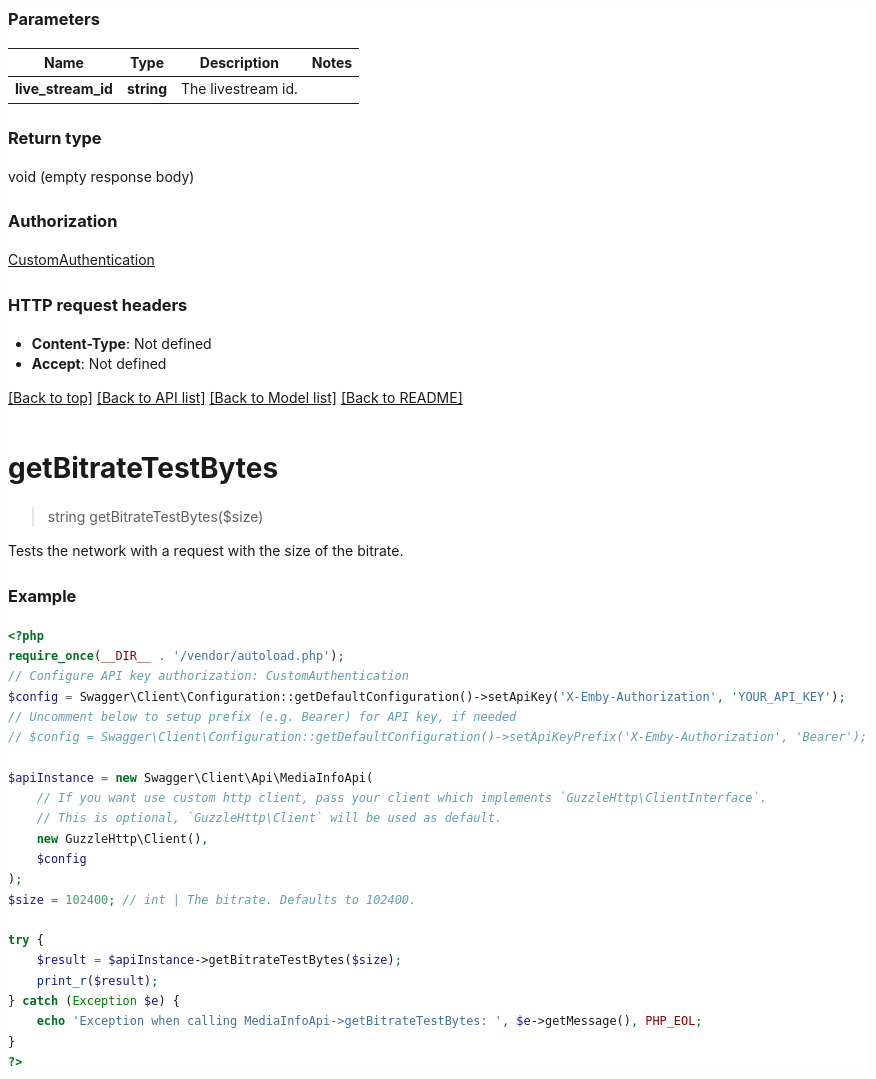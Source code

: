 ### Parameters

Name | Type | Description  | Notes
------------- | ------------- | ------------- | -------------
 **live_stream_id** | **string**| The livestream id. |

### Return type

void (empty response body)

### Authorization

[CustomAuthentication](../../README.md#CustomAuthentication)

### HTTP request headers

 - **Content-Type**: Not defined
 - **Accept**: Not defined

[[Back to top]](#) [[Back to API list]](../../README.md#documentation-for-api-endpoints) [[Back to Model list]](../../README.md#documentation-for-models) [[Back to README]](../../README.md)

# **getBitrateTestBytes**
> string getBitrateTestBytes($size)

Tests the network with a request with the size of the bitrate.

### Example
```php
<?php
require_once(__DIR__ . '/vendor/autoload.php');
// Configure API key authorization: CustomAuthentication
$config = Swagger\Client\Configuration::getDefaultConfiguration()->setApiKey('X-Emby-Authorization', 'YOUR_API_KEY');
// Uncomment below to setup prefix (e.g. Bearer) for API key, if needed
// $config = Swagger\Client\Configuration::getDefaultConfiguration()->setApiKeyPrefix('X-Emby-Authorization', 'Bearer');

$apiInstance = new Swagger\Client\Api\MediaInfoApi(
    // If you want use custom http client, pass your client which implements `GuzzleHttp\ClientInterface`.
    // This is optional, `GuzzleHttp\Client` will be used as default.
    new GuzzleHttp\Client(),
    $config
);
$size = 102400; // int | The bitrate. Defaults to 102400.

try {
    $result = $apiInstance->getBitrateTestBytes($size);
    print_r($result);
} catch (Exception $e) {
    echo 'Exception when calling MediaInfoApi->getBitrateTestBytes: ', $e->getMessage(), PHP_EOL;
}
?>
```
